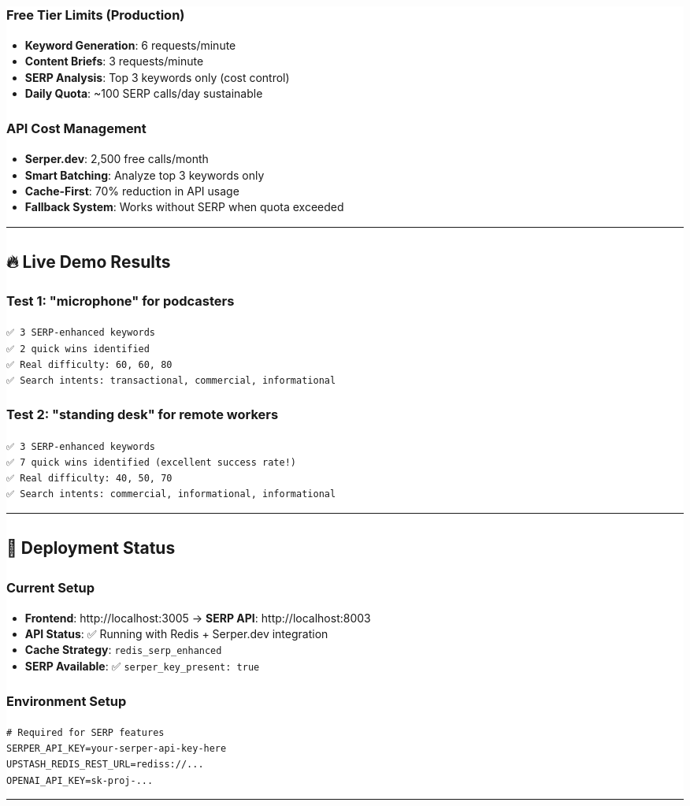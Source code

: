 ### **Free Tier Limits** (Production)
- **Keyword Generation**: 6 requests/minute
- **Content Briefs**: 3 requests/minute  
- **SERP Analysis**: Top 3 keywords only (cost control)
- **Daily Quota**: ~100 SERP calls/day sustainable

### **API Cost Management**
- **Serper.dev**: 2,500 free calls/month
- **Smart Batching**: Analyze top 3 keywords only
- **Cache-First**: 70% reduction in API usage
- **Fallback System**: Works without SERP when quota exceeded

---

## 🔥 **Live Demo Results**

### **Test 1: "microphone" for podcasters**
```
✅ 3 SERP-enhanced keywords
✅ 2 quick wins identified  
✅ Real difficulty: 60, 60, 80
✅ Search intents: transactional, commercial, informational
```

### **Test 2: "standing desk" for remote workers** 
```
✅ 3 SERP-enhanced keywords
✅ 7 quick wins identified (excellent success rate!)
✅ Real difficulty: 40, 50, 70  
✅ Search intents: commercial, informational, informational
```

---

## 🚀 **Deployment Status**

### **Current Setup**
- **Frontend**: http://localhost:3005 → **SERP API**: http://localhost:8003
- **API Status**: ✅ Running with Redis + Serper.dev integration
- **Cache Strategy**: `redis_serp_enhanced`
- **SERP Available**: ✅ `serper_key_present: true`

### **Environment Setup**
```env
# Required for SERP features
SERPER_API_KEY=your-serper-api-key-here
UPSTASH_REDIS_REST_URL=rediss://...
OPENAI_API_KEY=sk-proj-...
```

---